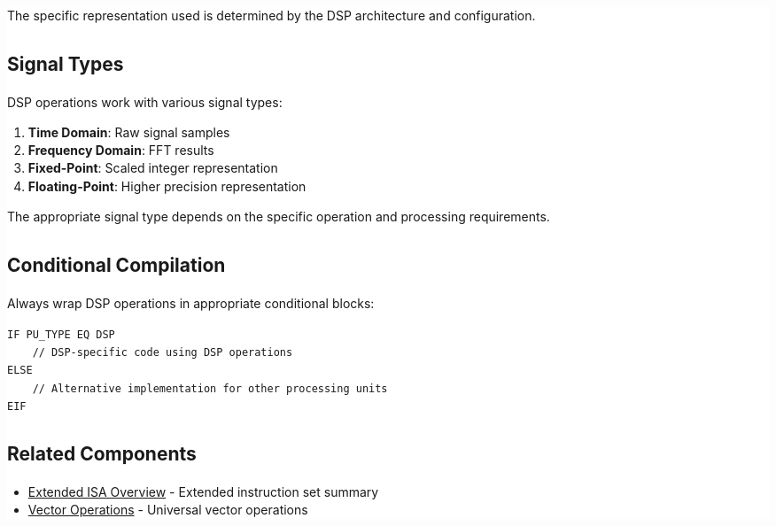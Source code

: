 The specific representation used is determined by the DSP architecture and configuration.

## Signal Types

DSP operations work with various signal types:

1. **Time Domain**: Raw signal samples
2. **Frequency Domain**: FFT results
3. **Fixed-Point**: Scaled integer representation
4. **Floating-Point**: Higher precision representation

The appropriate signal type depends on the specific operation and processing requirements.

## Conditional Compilation

Always wrap DSP operations in appropriate conditional blocks:

```
IF PU_TYPE EQ DSP
    // DSP-specific code using DSP operations
ELSE
    // Alternative implementation for other processing units
EIF
```

## Related Components

- [Extended ISA Overview](./overview.md) - Extended instruction set summary
- [Vector Operations](../isa-u/vector-operations.md) - Universal vector operations
